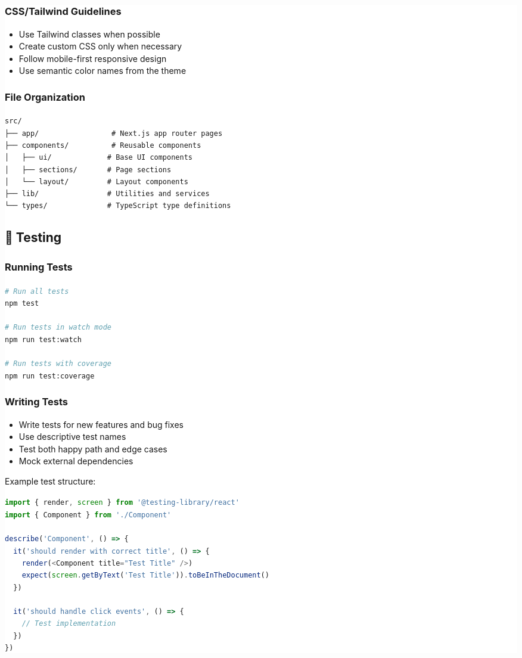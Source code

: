 ### CSS/Tailwind Guidelines

- Use Tailwind classes when possible
- Create custom CSS only when necessary
- Follow mobile-first responsive design
- Use semantic color names from the theme

### File Organization

```
src/
├── app/                 # Next.js app router pages
├── components/          # Reusable components
│   ├── ui/             # Base UI components
│   ├── sections/       # Page sections
│   └── layout/         # Layout components
├── lib/                # Utilities and services
└── types/              # TypeScript type definitions
```

## 🧪 Testing

### Running Tests

```bash
# Run all tests
npm test

# Run tests in watch mode
npm run test:watch

# Run tests with coverage
npm run test:coverage
```

### Writing Tests

- Write tests for new features and bug fixes
- Use descriptive test names
- Test both happy path and edge cases
- Mock external dependencies

Example test structure:

```typescript
import { render, screen } from '@testing-library/react'
import { Component } from './Component'

describe('Component', () => {
  it('should render with correct title', () => {
    render(<Component title="Test Title" />)
    expect(screen.getByText('Test Title')).toBeInTheDocument()
  })

  it('should handle click events', () => {
    // Test implementation
  })
})
```
